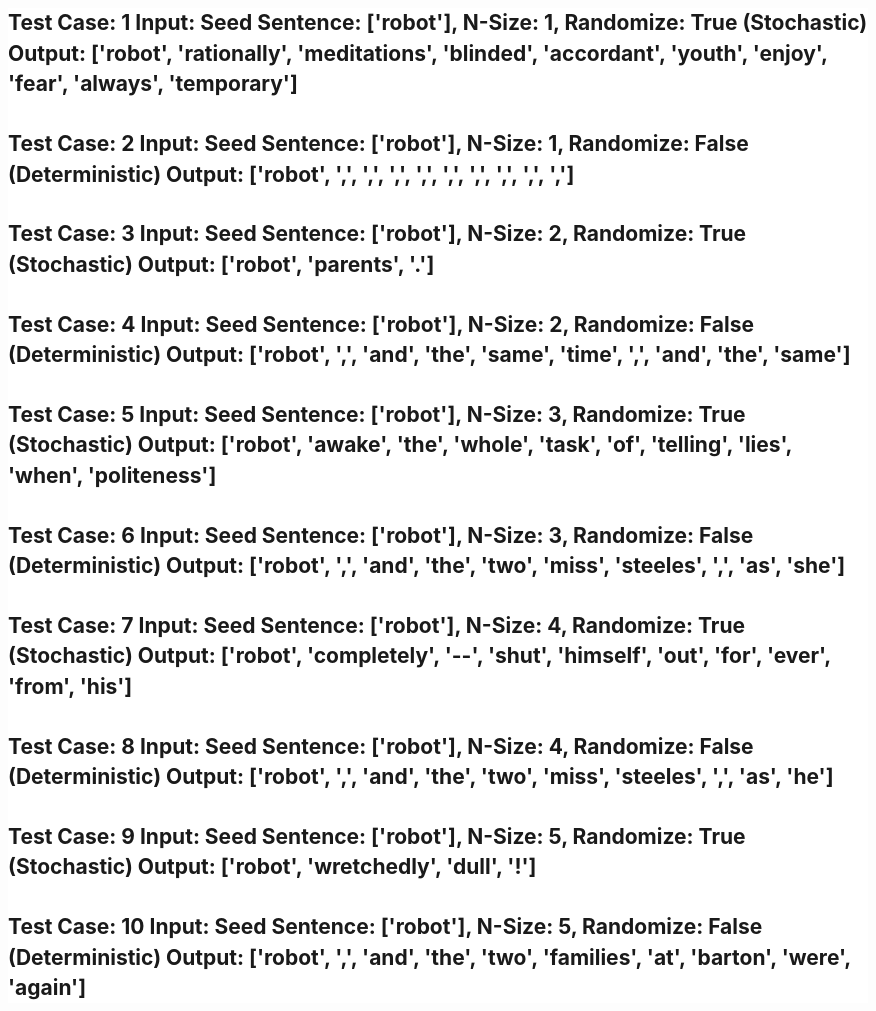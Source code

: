 Test Case: 1
Input:
Seed Sentence: ['robot'], N-Size: 1, Randomize: True (Stochastic) 
Output:
['robot', 'rationally', 'meditations', 'blinded', 'accordant', 'youth', 'enjoy', 'fear', 'always', 'temporary']
---------------------------------------------------------------------
Test Case: 2
Input:
Seed Sentence: ['robot'], N-Size: 1, Randomize: False (Deterministic) 
Output:
['robot', ',', ',', ',', ',', ',', ',', ',', ',', ',']
---------------------------------------------------------------------
Test Case: 3
Input:
Seed Sentence: ['robot'], N-Size: 2, Randomize: True (Stochastic) 
Output:
['robot', 'parents', '.']
---------------------------------------------------------------------
Test Case: 4
Input:
Seed Sentence: ['robot'], N-Size: 2, Randomize: False (Deterministic) 
Output:
['robot', ',', 'and', 'the', 'same', 'time', ',', 'and', 'the', 'same']
---------------------------------------------------------------------
Test Case: 5
Input:
Seed Sentence: ['robot'], N-Size: 3, Randomize: True (Stochastic) 
Output:
['robot', 'awake', 'the', 'whole', 'task', 'of', 'telling', 'lies', 'when', 'politeness']
---------------------------------------------------------------------
Test Case: 6
Input:
Seed Sentence: ['robot'], N-Size: 3, Randomize: False (Deterministic) 
Output:
['robot', ',', 'and', 'the', 'two', 'miss', 'steeles', ',', 'as', 'she']
---------------------------------------------------------------------
Test Case: 7
Input:
Seed Sentence: ['robot'], N-Size: 4, Randomize: True (Stochastic) 
Output:
['robot', 'completely', '--', 'shut', 'himself', 'out', 'for', 'ever', 'from', 'his']
---------------------------------------------------------------------
Test Case: 8
Input:
Seed Sentence: ['robot'], N-Size: 4, Randomize: False (Deterministic) 
Output:
['robot', ',', 'and', 'the', 'two', 'miss', 'steeles', ',', 'as', 'he']
---------------------------------------------------------------------
Test Case: 9
Input:
Seed Sentence: ['robot'], N-Size: 5, Randomize: True (Stochastic) 
Output:
['robot', 'wretchedly', 'dull', '!']
---------------------------------------------------------------------
Test Case: 10
Input:
Seed Sentence: ['robot'], N-Size: 5, Randomize: False (Deterministic) 
Output:
['robot', ',', 'and', 'the', 'two', 'families', 'at', 'barton', 'were', 'again']
---------------------------------------------------------------------